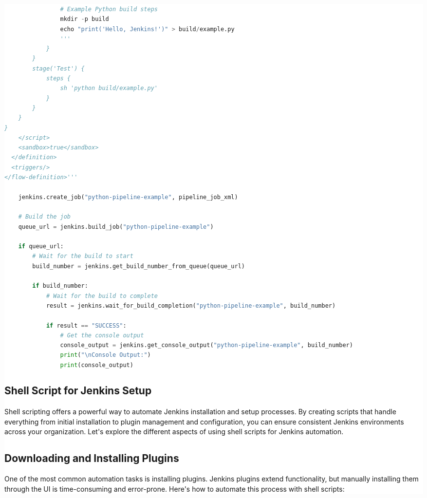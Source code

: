 ```python
                # Example Python build steps
                mkdir -p build
                echo "print('Hello, Jenkins!')" > build/example.py
                '''
            }
        }
        stage('Test') {
            steps {
                sh 'python build/example.py'
            }
        }
    }
}
    </script>
    <sandbox>true</sandbox>
  </definition>
  <triggers/>
</flow-definition>'''
    
    jenkins.create_job("python-pipeline-example", pipeline_job_xml)
    
    # Build the job
    queue_url = jenkins.build_job("python-pipeline-example")
    
    if queue_url:
        # Wait for the build to start
        build_number = jenkins.get_build_number_from_queue(queue_url)
        
        if build_number:
            # Wait for the build to complete
            result = jenkins.wait_for_build_completion("python-pipeline-example", build_number)
            
            if result == "SUCCESS":
                # Get the console output
                console_output = jenkins.get_console_output("python-pipeline-example", build_number)
                print("\nConsole Output:")
                print(console_output)
```

## Shell Script for Jenkins Setup

Shell scripting offers a powerful way to automate Jenkins installation and setup processes. By creating scripts that handle everything from initial installation to plugin management and configuration, you can ensure consistent Jenkins environments across your organization. Let's explore the different aspects of using shell scripts for Jenkins automation.

## Downloading and Installing Plugins

One of the most common automation tasks is installing plugins. Jenkins plugins extend functionality, but manually installing them through the UI is time-consuming and error-prone. Here's how to automate this process with shell scripts:
